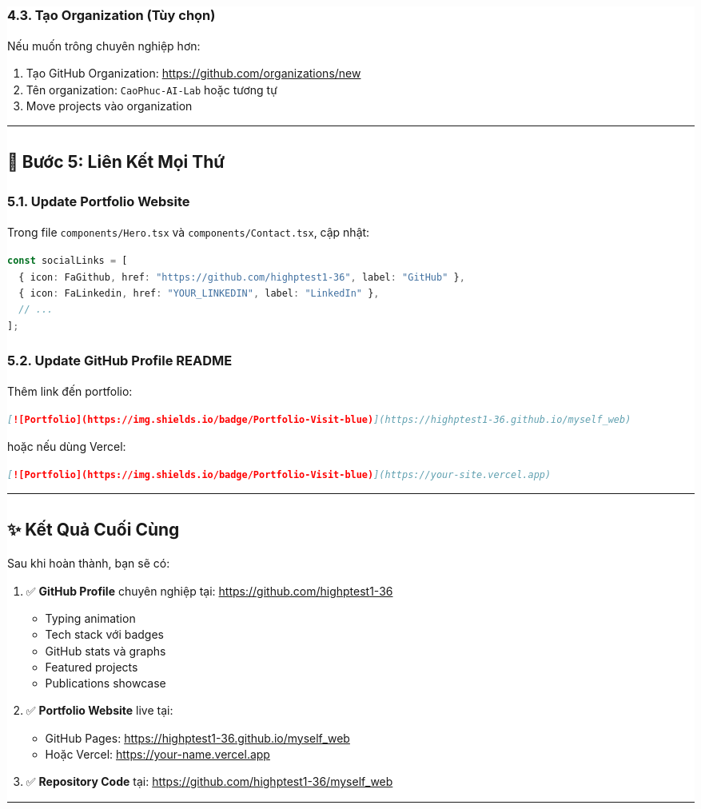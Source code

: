 ### 4.3. Tạo Organization (Tùy chọn)

Nếu muốn trông chuyên nghiệp hơn:
1. Tạo GitHub Organization: https://github.com/organizations/new
2. Tên organization: `CaoPhuc-AI-Lab` hoặc tương tự
3. Move projects vào organization

---

## 🔗 Bước 5: Liên Kết Mọi Thứ

### 5.1. Update Portfolio Website

Trong file `components/Hero.tsx` và `components/Contact.tsx`, cập nhật:

```typescript
const socialLinks = [
  { icon: FaGithub, href: "https://github.com/highptest1-36", label: "GitHub" },
  { icon: FaLinkedin, href: "YOUR_LINKEDIN", label: "LinkedIn" },
  // ...
];
```

### 5.2. Update GitHub Profile README

Thêm link đến portfolio:
```markdown
[![Portfolio](https://img.shields.io/badge/Portfolio-Visit-blue)](https://highptest1-36.github.io/myself_web)
```

hoặc nếu dùng Vercel:
```markdown
[![Portfolio](https://img.shields.io/badge/Portfolio-Visit-blue)](https://your-site.vercel.app)
```

---

## ✨ Kết Quả Cuối Cùng

Sau khi hoàn thành, bạn sẽ có:

1. ✅ **GitHub Profile** chuyên nghiệp tại: https://github.com/highptest1-36
   - Typing animation
   - Tech stack với badges
   - GitHub stats và graphs
   - Featured projects
   - Publications showcase

2. ✅ **Portfolio Website** live tại:
   - GitHub Pages: https://highptest1-36.github.io/myself_web
   - Hoặc Vercel: https://your-name.vercel.app

3. ✅ **Repository Code** tại: https://github.com/highptest1-36/myself_web

---